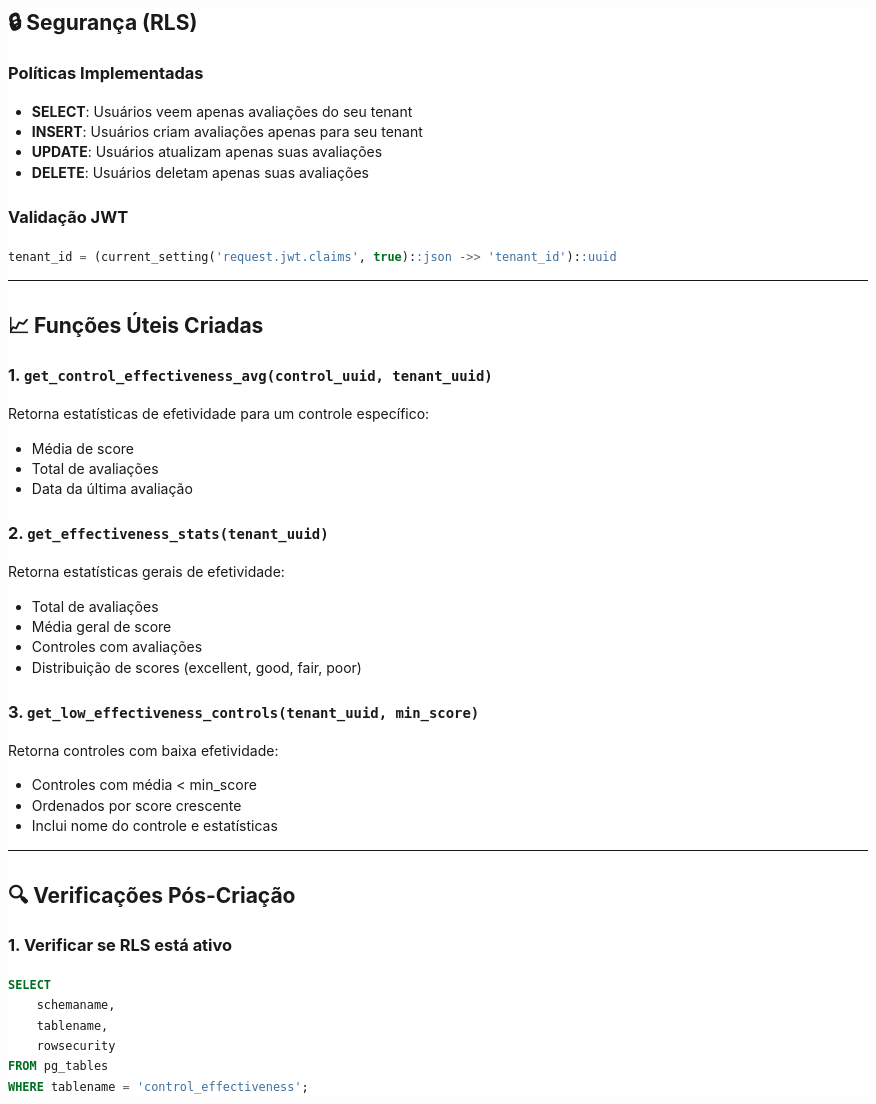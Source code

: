 
## 🔒 Segurança (RLS)

### Políticas Implementadas
- **SELECT**: Usuários veem apenas avaliações do seu tenant
- **INSERT**: Usuários criam avaliações apenas para seu tenant
- **UPDATE**: Usuários atualizam apenas suas avaliações
- **DELETE**: Usuários deletam apenas suas avaliações

### Validação JWT
```sql
tenant_id = (current_setting('request.jwt.claims', true)::json ->> 'tenant_id')::uuid
```

---

## 📈 Funções Úteis Criadas

### 1. `get_control_effectiveness_avg(control_uuid, tenant_uuid)`
Retorna estatísticas de efetividade para um controle específico:
- Média de score
- Total de avaliações
- Data da última avaliação

### 2. `get_effectiveness_stats(tenant_uuid)`
Retorna estatísticas gerais de efetividade:
- Total de avaliações
- Média geral de score
- Controles com avaliações
- Distribuição de scores (excellent, good, fair, poor)

### 3. `get_low_effectiveness_controls(tenant_uuid, min_score)`
Retorna controles com baixa efetividade:
- Controles com média < min_score
- Ordenados por score crescente
- Inclui nome do controle e estatísticas

---

## 🔍 Verificações Pós-Criação

### 1. Verificar se RLS está ativo
```sql
SELECT 
    schemaname,
    tablename,
    rowsecurity
FROM pg_tables 
WHERE tablename = 'control_effectiveness';
```
